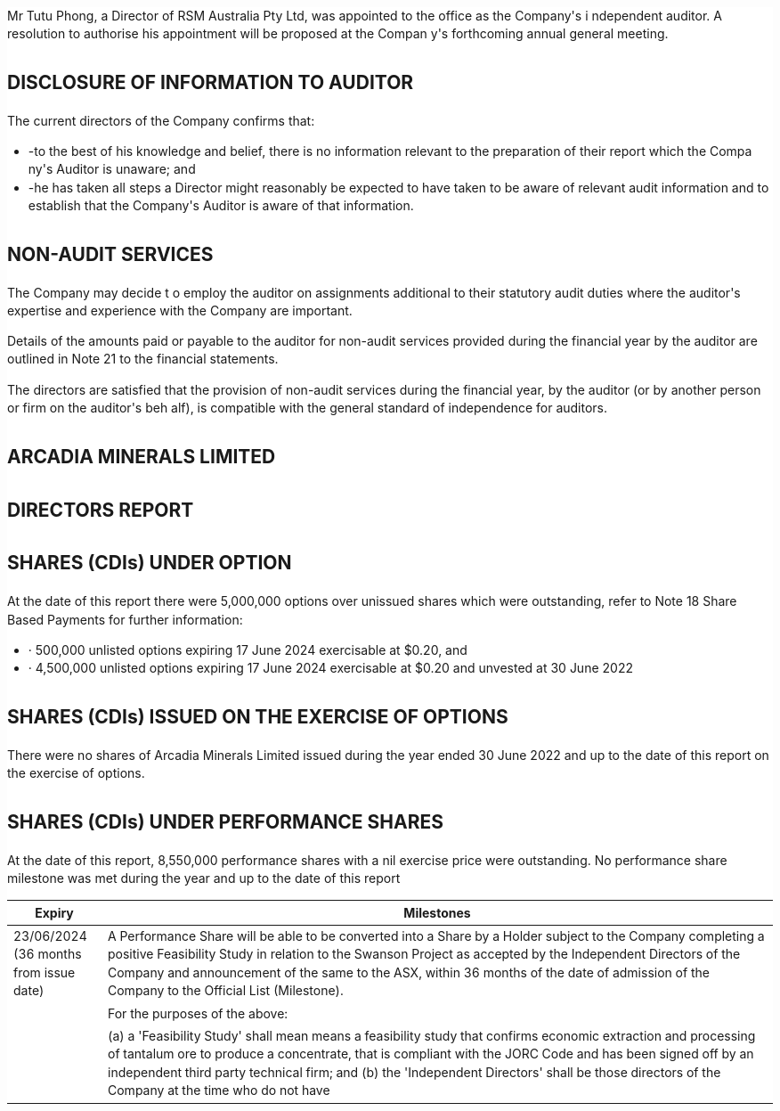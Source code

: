Mr  Tutu  Phong,  a  Director  of  RSM  Australia  Pty  Ltd,  was appointed  to  the  office  as  the  Company's  i ndependent auditor.  A resolution to authorise his appointment will be proposed at the Compan y's forthcoming annual general meeting.

## DISCLOSURE OF INFORMATION TO AUDITOR

The current directors of the Company confirms that:

- -to the best of his knowledge and belief, there is no information relevant to the preparation of their report which the Compa ny's Auditor is unaware; and
- -he has taken all steps a Director might reasonably be expected to have taken to be aware of relevant audit information and to establish that the Company's Auditor is aware of that information.

## NON-AUDIT SERVICES

The Company may decide t o employ the auditor on assignments additional to their statutory audit duties where the auditor's expertise and experience with the Company are important.

Details of the amounts paid or payable to the auditor for non-audit services provided during the financial year by the auditor are outlined in Note 21 to the financial statements.

The directors are satisfied that the provision of non-audit services during the financial year, by the auditor (or by another person or firm on the auditor's beh alf), is compatible with the general standard of independence for auditors.

## ARCADIA MINERALS LIMITED

## DIRECTORS REPORT

## SHARES (CDIs) UNDER OPTION

At the date of this report there were 5,000,000 options over unissued shares which were outstanding, refer to Note 18 Share Based Payments for further information:

- · 500,000 unlisted options expiring 17 June 2024 exercisable at $0.20, and
- · 4,500,000 unlisted options expiring 17 June 2024 exercisable at $0.20 and unvested at 30 June 2022

## SHARES (CDIs) ISSUED ON THE EXERCISE OF OPTIONS

There were no shares of Arcadia Minerals Limited issued during the year ended 30 June 2022 and up to the date of this report on the exercise of options.

## SHARES (CDIs) UNDER PERFORMANCE SHARES

At  the  date  of  this  report,  8,550,000  performance  shares  with  a  nil  exercise  price  were  outstanding.  No  performance  share milestone was met during the year and up to the date of this report

| Expiry                                     | Milestones                                                                                                                                                                                                                                                                                                                                                                                              |
|--------------------------------------------|---------------------------------------------------------------------------------------------------------------------------------------------------------------------------------------------------------------------------------------------------------------------------------------------------------------------------------------------------------------------------------------------------------|
| 23/06/2024  (36  months  from  issue date) | A Performance Share will be able to be converted into a Share by a Holder subject to the  Company  completing  a  positive  Feasibility  Study  in  relation  to  the  Swanson  Project  as  accepted by the Independent Directors of the Company and announcement of the same to  the  ASX,  within  36  months  of  the  date  of  admission  of  the  Company  to  the  Official  List  (Milestone). |
|                                            | For the purposes of the above:                                                                                                                                                                                                                                                                                                                                                                          |
|                                            | (a) a 'Feasibility Study' shall mean means a feasibility study that confirms economic extraction  and processing of tantalum ore to produce a concentrate, that is compliant with the JORC  Code  and  has  been  signed  off  by  an  independent  third  party  technical  firm;  and  (b)  the  'Independent Directors' shall be those directors of the Company at the time who do not have          |
